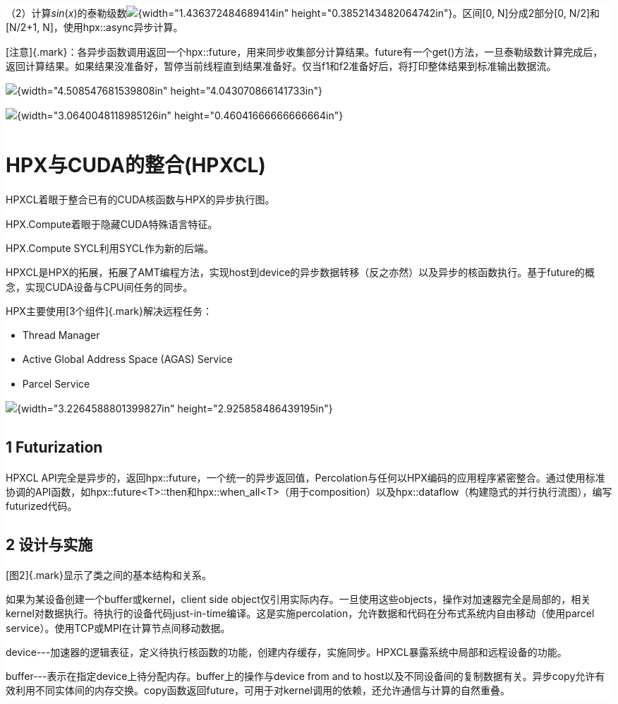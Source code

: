 （2）计算*sin*(*x*)的泰勒级数![](./media/image4.emf){width="1.436372484689414in"
height="0.3852143482064742in"}。区间\[0, N\]分成2部分\[0,
N/2\]和\[N/2+1, N\]，使用hpx::async异步计算。

[注意]{.mark}：各异步函数调用返回一个hpx::future，用来同步收集部分计算结果。future有一个get()方法，一旦泰勒级数计算完成后，返回计算结果。如果结果没准备好，暂停当前线程直到结果准备好。仅当f1和f2准备好后，将打印整体结果到标准输出数据流。

![](./media/image5.emf){width="4.508547681539808in"
height="4.043070866141733in"}

![](./media/image6.emf){width="3.0640048118985126in"
height="0.46041666666666664in"}

# HPX与CUDA的整合(HPXCL)

HPXCL着眼于整合已有的CUDA核函数与HPX的异步执行图。

HPX.Compute着眼于隐藏CUDA特殊语言特征。

HPX.Compute SYCL利用SYCL作为新的后端。

HPXCL是HPX的拓展，拓展了AMT编程方法，实现host到device的异步数据转移（反之亦然）以及异步的核函数执行。基于future的概念，实现CUDA设备与CPU间任务的同步。

HPX主要使用[3个组件]{.mark}解决远程任务：

-   Thread Manager

-   Active Global Address Space (AGAS) Service

-   Parcel Service

![](./media/image7.emf){width="3.2264588801399827in"
height="2.925858486439195in"}

## 1 Futurization

HPXCL
API完全是异步的，返回hpx::future，一个统一的异步返回值，Percolation与任何以HPX编码的应用程序紧密整合。通过使用标准协调的API函数，如hpx::future\<T\>::then和hpx::when_all\<T\>（用于composition）以及hpx::dataflow（构建隐式的并行执行流图），编写futurized代码。

## 2 设计与实施

[图2]{.mark}显示了类之间的基本结构和关系。

如果为某设备创建一个buffer或kernel，client side
object仅引用实际内存。一旦使用这些objects，操作对加速器完全是局部的，相关kernel对数据执行。待执行的设备代码just-in-time编译。这是实施percolation，允许数据和代码在分布式系统内自由移动（使用parcel
service）。使用TCP或MPI在计算节点间移动数据。

device\-\--加速器的逻辑表征，定义待执行核函数的功能，创建内存缓存，实施同步。HPXCL暴露系统中局部和远程设备的功能。

buffer---表示在指定device上待分配内存。buffer上的操作与device from and
to
host以及不同设备间的复制数据有关。异步copy允许有效利用不同实体间的内存交换。copy函数返回future，可用于对kernel调用的依赖，还允许通信与计算的自然重叠。
